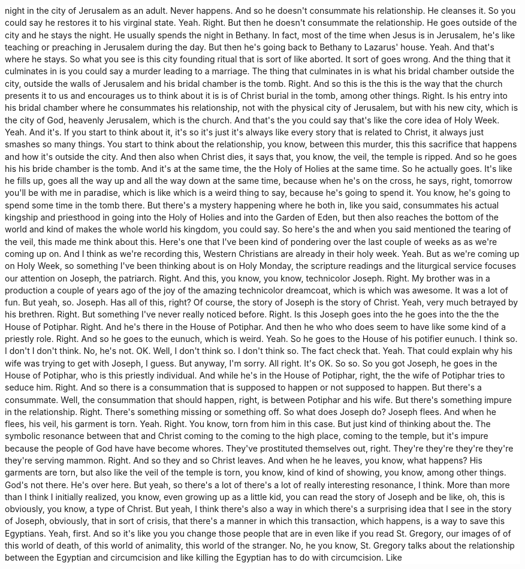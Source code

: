 night in the city of Jerusalem as an adult. Never happens. And so he doesn't consummate his relationship. He cleanses it. So you could say he restores it to his virginal state. Yeah. Right. But then he doesn't consummate the relationship. He goes outside of the city and he stays the night. He usually spends the night in Bethany. In fact, most of the time when Jesus is in Jerusalem, he's like teaching or preaching in Jerusalem during the day. But then he's going back to Bethany to Lazarus' house. Yeah. And that's where he stays. So what you see is this city founding ritual that is sort of like aborted. It sort of goes wrong. And the thing that it culminates in is you could say a murder leading to a marriage. The thing that culminates in is what his bridal chamber outside the city, outside the walls of Jerusalem and his bridal chamber is the tomb. Right. And so this is the this is the way that the church presents it to us and encourages us to think about it is is of Christ burial in the tomb, among other things. Right. Is his entry into his bridal chamber where he consummates his relationship, not with the physical city of Jerusalem, but with his new city, which is the city of God, heavenly Jerusalem, which is the church. And that's the you could say that's like the core idea of Holy Week. Yeah. And it's. If you start to think about it, it's so it's just it's always like every story that is related to Christ, it always just smashes so many things. You start to think about the relationship, you know, between this murder, this this sacrifice that happens and how it's outside the city. And then also when Christ dies, it says that, you know, the veil, the temple is ripped. And so he goes his his bride chamber is the tomb. And it's at the same time, the the Holy of Holies at the same time. So he actually goes. It's like he fills up, goes all the way up and all the way down at the same time, because when he's on the cross, he says, right, tomorrow you'll be with me in paradise, which is like which is a weird thing to say, because he's going to spend it. You know, he's going to spend some time in the tomb there. But there's a mystery happening where he both in, like you said, consummates his actual kingship and priesthood in going into the Holy of Holies and into the Garden of Eden, but then also reaches the bottom of the world and kind of makes the whole world his kingdom, you could say. So here's the and when you said mentioned the tearing of the veil, this made me think about this. Here's one that I've been kind of pondering over the last couple of weeks as as we're coming up on. And I think as we're recording this, Western Christians are already in their holy week. Yeah. But as we're coming up on Holy Week, so something I've been thinking about is on Holy Monday, the scripture readings and the liturgical service focuses our attention on Joseph, the patriarch. Right. And this, you know, you know, technicolor Joseph. Right. My brother was in a production a couple of years ago of the joy of the amazing technicolor dreamcoat, which is which was awesome. It was a lot of fun. But yeah, so. Joseph. Has all of this, right? Of course, the story of Joseph is the story of Christ. Yeah, very much betrayed by his brethren. Right. But something I've never really noticed before. Right. Is this Joseph goes into the he goes into the the the House of Potiphar. Right. And he's there in the House of Potiphar. And then he who who does seem to have like some kind of a priestly role. Right. And so he goes to the eunuch, which is weird. Yeah. So he goes to the House of his potifier eunuch. I think so. I don't I don't think. No, he's not. OK. Well, I don't think so. I don't think so. The fact check that. Yeah. That could explain why his wife was trying to get with Joseph, I guess. But anyway, I'm sorry. All right. It's OK. So so. So you got Joseph, he goes in the House of Potiphar, who is this priestly individual. And while he's in the House of Potiphar, right, the the wife of Potiphar tries to seduce him. Right. And so there is a consummation that is supposed to happen or not supposed to happen. But there's a consummate. Well, the consummation that should happen, right, is between Potiphar and his wife. But there's something impure in the relationship. Right. There's something missing or something off. So what does Joseph do? Joseph flees. And when he flees, his veil, his garment is torn. Yeah. Right. You know, torn from him in this case. But just kind of thinking about the. The symbolic resonance between that and Christ coming to the coming to the high place, coming to the temple, but it's impure because the people of God have have become whores. They've prostituted themselves out, right. They're they're they're they're they're serving mammon. Right. And so they and so Christ leaves. And when he he leaves, you know, what happens? His garments are torn, but also like the veil of the temple is torn, you know, kind of kind of showing, you know, among other things. God's not there. He's over here. But yeah, so there's a lot of there's a lot of really interesting resonance, I think. More than more than I think I initially realized, you know, even growing up as a little kid, you can read the story of Joseph and be like, oh, this is obviously, you know, a type of Christ. But yeah, I think there's also a way in which there's a surprising idea that I see in the story of Joseph, obviously, that in sort of crisis, that there's a manner in which this transaction, which happens, is a way to save this Egyptians. Yeah, first. And so it's like you you change those people that are in even like if you read St. Gregory, our images of of this world of death, of this world of animality, this world of the stranger. No, he you know, St. Gregory talks about the relationship between the Egyptian and circumcision and like killing the Egyptian has to do with circumcision. Like
